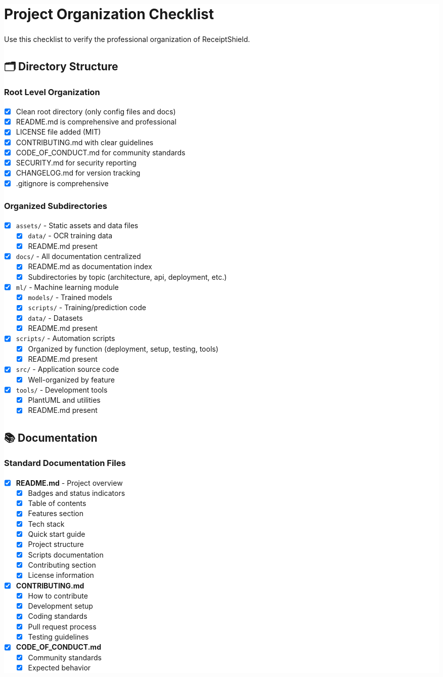 # Project Organization Checklist

Use this checklist to verify the professional organization of ReceiptShield.

## 🗂️ Directory Structure

### Root Level Organization

- [x] Clean root directory (only config files and docs)
- [x] README.md is comprehensive and professional
- [x] LICENSE file added (MIT)
- [x] CONTRIBUTING.md with clear guidelines
- [x] CODE_OF_CONDUCT.md for community standards
- [x] SECURITY.md for security reporting
- [x] CHANGELOG.md for version tracking
- [x] .gitignore is comprehensive

### Organized Subdirectories

- [x] `assets/` - Static assets and data files
  - [x] `data/` - OCR training data
  - [x] README.md present
- [x] `docs/` - All documentation centralized
  - [x] README.md as documentation index
  - [x] Subdirectories by topic (architecture, api, deployment, etc.)
- [x] `ml/` - Machine learning module
  - [x] `models/` - Trained models
  - [x] `scripts/` - Training/prediction code
  - [x] `data/` - Datasets
  - [x] README.md present
- [x] `scripts/` - Automation scripts
  - [x] Organized by function (deployment, setup, testing, tools)
  - [x] README.md present
- [x] `src/` - Application source code
  - [x] Well-organized by feature
- [x] `tools/` - Development tools
  - [x] PlantUML and utilities
  - [x] README.md present

## 📚 Documentation

### Standard Documentation Files

- [x] **README.md** - Project overview
  - [x] Badges and status indicators
  - [x] Table of contents
  - [x] Features section
  - [x] Tech stack
  - [x] Quick start guide
  - [x] Project structure
  - [x] Scripts documentation
  - [x] Contributing section
  - [x] License information
- [x] **CONTRIBUTING.md**
  - [x] How to contribute
  - [x] Development setup
  - [x] Coding standards
  - [x] Pull request process
  - [x] Testing guidelines
- [x] **CODE_OF_CONDUCT.md**
  - [x] Community standards
  - [x] Expected behavior